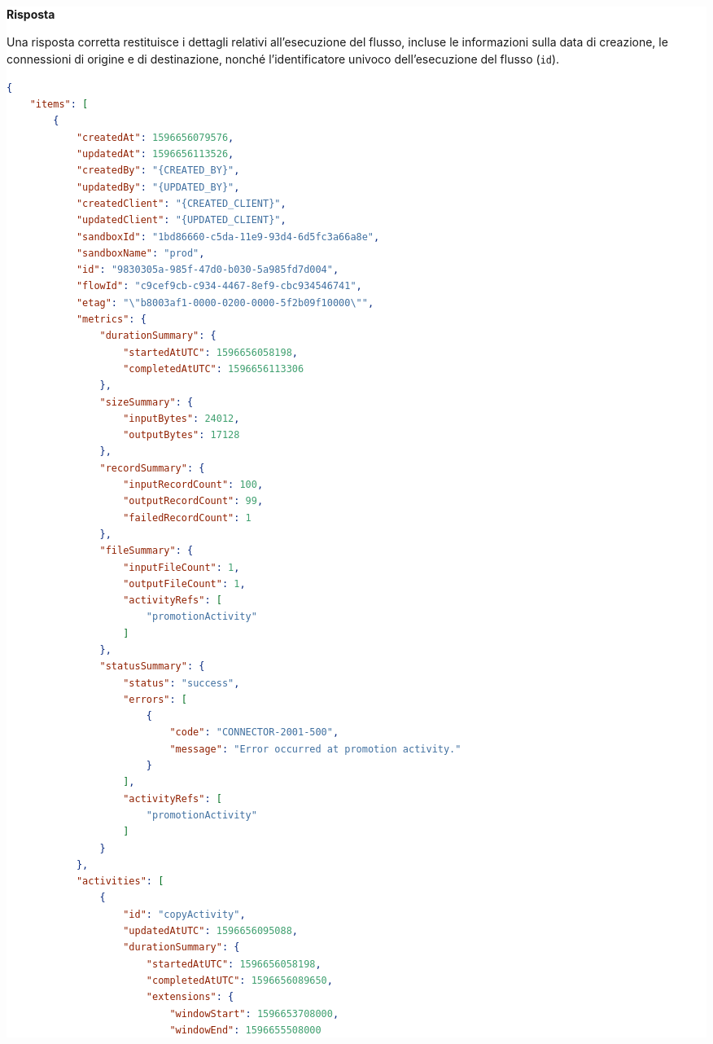 **Risposta**

Una risposta corretta restituisce i dettagli relativi all’esecuzione del flusso, incluse le informazioni sulla data di creazione, le connessioni di origine e di destinazione, nonché l’identificatore univoco dell’esecuzione del flusso (`id`).

```json
{
    "items": [
        {
            "createdAt": 1596656079576,
            "updatedAt": 1596656113526,
            "createdBy": "{CREATED_BY}",
            "updatedBy": "{UPDATED_BY}",
            "createdClient": "{CREATED_CLIENT}",
            "updatedClient": "{UPDATED_CLIENT}",
            "sandboxId": "1bd86660-c5da-11e9-93d4-6d5fc3a66a8e",
            "sandboxName": "prod",
            "id": "9830305a-985f-47d0-b030-5a985fd7d004",
            "flowId": "c9cef9cb-c934-4467-8ef9-cbc934546741",
            "etag": "\"b8003af1-0000-0200-0000-5f2b09f10000\"",
            "metrics": {
                "durationSummary": {
                    "startedAtUTC": 1596656058198,
                    "completedAtUTC": 1596656113306
                },
                "sizeSummary": {
                    "inputBytes": 24012,
                    "outputBytes": 17128
                },
                "recordSummary": {
                    "inputRecordCount": 100,
                    "outputRecordCount": 99,
                    "failedRecordCount": 1
                },
                "fileSummary": {
                    "inputFileCount": 1,
                    "outputFileCount": 1,
                    "activityRefs": [
                        "promotionActivity"
                    ]
                },
                "statusSummary": {
                    "status": "success",
                    "errors": [
                        {
                            "code": "CONNECTOR-2001-500",
                            "message": "Error occurred at promotion activity."
                        }
                    ],
                    "activityRefs": [
                        "promotionActivity"
                    ]
                }
            },
            "activities": [
                {
                    "id": "copyActivity",
                    "updatedAtUTC": 1596656095088,
                    "durationSummary": {
                        "startedAtUTC": 1596656058198,
                        "completedAtUTC": 1596656089650,
                        "extensions": {
                            "windowStart": 1596653708000,
                            "windowEnd": 1596655508000
```